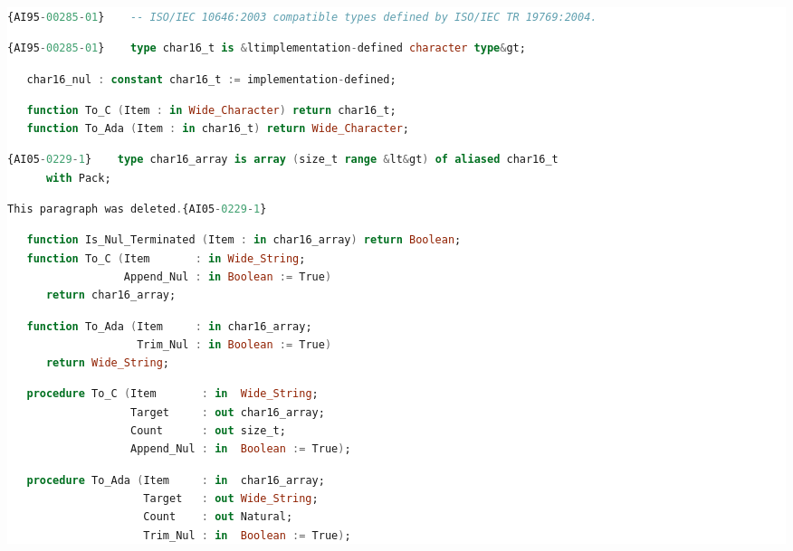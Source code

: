 ```ada
{AI95-00285-01}    -- ISO/IEC 10646:2003 compatible types defined by ISO/IEC TR 19769:2004.

```

```ada
{AI95-00285-01}    type char16_t is &ltimplementation-defined character type&gt;

```

```ada
   char16_nul : constant char16_t := implementation-defined;

```

```ada
   function To_C (Item : in Wide_Character) return char16_t;
   function To_Ada (Item : in char16_t) return Wide_Character;

```

```ada
{AI05-0229-1}    type char16_array is array (size_t range &lt&gt) of aliased char16_t
      with Pack;

```

```ada
This paragraph was deleted.{AI05-0229-1} 

```

```ada
   function Is_Nul_Terminated (Item : in char16_array) return Boolean;
   function To_C (Item       : in Wide_String;
                  Append_Nul : in Boolean := True)
      return char16_array;

```

```ada
   function To_Ada (Item     : in char16_array;
                    Trim_Nul : in Boolean := True)
      return Wide_String;

```

```ada
   procedure To_C (Item       : in  Wide_String;
                   Target     : out char16_array;
                   Count      : out size_t;
                   Append_Nul : in  Boolean := True);

```

```ada
   procedure To_Ada (Item     : in  char16_array;
                     Target   : out Wide_String;
                     Count    : out Natural;
                     Trim_Nul : in  Boolean := True);

```
